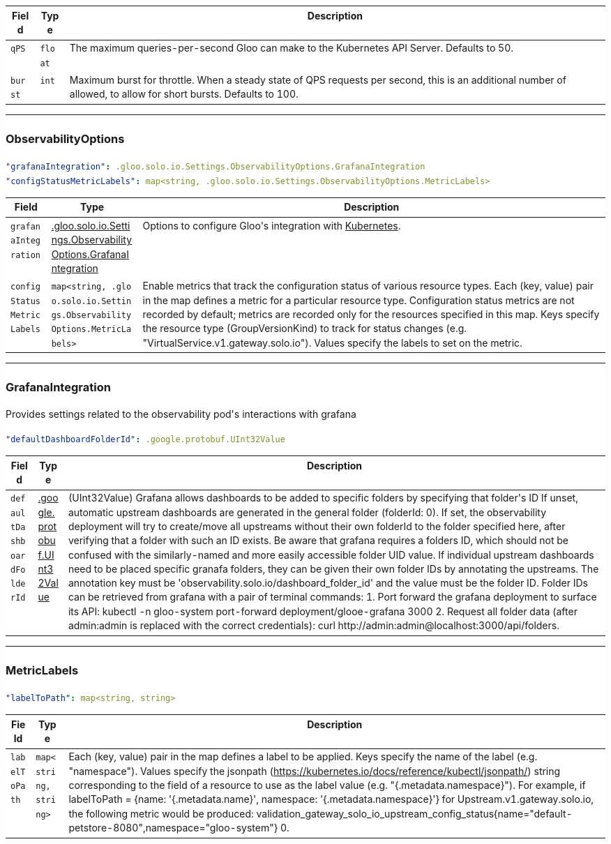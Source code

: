 | Field | Type | Description |
| ----- | ---- | ----------- | 
| `qPS` | `float` | The maximum queries-per-second Gloo can make to the Kubernetes API Server. Defaults to 50. |
| `burst` | `int` | Maximum burst for throttle. When a steady state of QPS requests per second, this is an additional number of allowed, to allow for short bursts. Defaults to 100. |




---
### ObservabilityOptions



```yaml
"grafanaIntegration": .gloo.solo.io.Settings.ObservabilityOptions.GrafanaIntegration
"configStatusMetricLabels": map<string, .gloo.solo.io.Settings.ObservabilityOptions.MetricLabels>

```

| Field | Type | Description |
| ----- | ---- | ----------- | 
| `grafanaIntegration` | [.gloo.solo.io.Settings.ObservabilityOptions.GrafanaIntegration](../settings.proto.sk/#grafanaintegration) | Options to configure Gloo's integration with [Kubernetes](https://www.kubernetes.io/). |
| `configStatusMetricLabels` | `map<string, .gloo.solo.io.Settings.ObservabilityOptions.MetricLabels>` | Enable metrics that track the configuration status of various resource types. Each (key, value) pair in the map defines a metric for a particular resource type. Configuration status metrics are not recorded by default; metrics are recorded only for the resources specified in this map. Keys specify the resource type (GroupVersionKind) to track for status changes (e.g. "VirtualService.v1.gateway.solo.io"). Values specify the labels to set on the metric. |




---
### GrafanaIntegration

 
Provides settings related to the observability pod's interactions with grafana

```yaml
"defaultDashboardFolderId": .google.protobuf.UInt32Value

```

| Field | Type | Description |
| ----- | ---- | ----------- | 
| `defaultDashboardFolderId` | [.google.protobuf.UInt32Value](https://developers.google.com/protocol-buffers/docs/reference/csharp/class/google/protobuf/well-known-types/u-int-32-value) | (UInt32Value) Grafana allows dashboards to be added to specific folders by specifying that folder's ID If unset, automatic upstream dashboards are generated in the general folder (folderId: 0). If set, the observability deployment will try to create/move all upstreams without their own folderId to the folder specified here, after verifying that a folder with such an ID exists. Be aware that grafana requires a folders ID, which should not be confused with the similarly-named and more easily accessible folder UID value. If individual upstream dashboards need to be placed specific granafa folders, they can be given their own folder IDs by annotating the upstreams. The annotation key must be 'observability.solo.io/dashboard_folder_id' and the value must be the folder ID. Folder IDs can be retrieved from grafana with a pair of terminal commands: 1. Port forward the grafana deployment to surface its API: kubectl -n gloo-system port-forward deployment/glooe-grafana 3000 2. Request all folder data (after admin:admin is replaced with the correct credentials): curl http://admin:admin@localhost:3000/api/folders. |




---
### MetricLabels



```yaml
"labelToPath": map<string, string>

```

| Field | Type | Description |
| ----- | ---- | ----------- | 
| `labelToPath` | `map<string, string>` | Each (key, value) pair in the map defines a label to be applied. Keys specify the name of the label (e.g. "namespace"). Values specify the jsonpath (https://kubernetes.io/docs/reference/kubectl/jsonpath/) string corresponding to the field of a resource to use as the label value (e.g. "{.metadata.namespace}"). For example, if labelToPath = {name: '{.metadata.name}', namespace: '{.metadata.namespace}'} for Upstream.v1.gateway.solo.io, the following metric would be produced: validation_gateway_solo_io_upstream_config_status{name="default-petstore-8080",namespace="gloo-system"} 0. |
